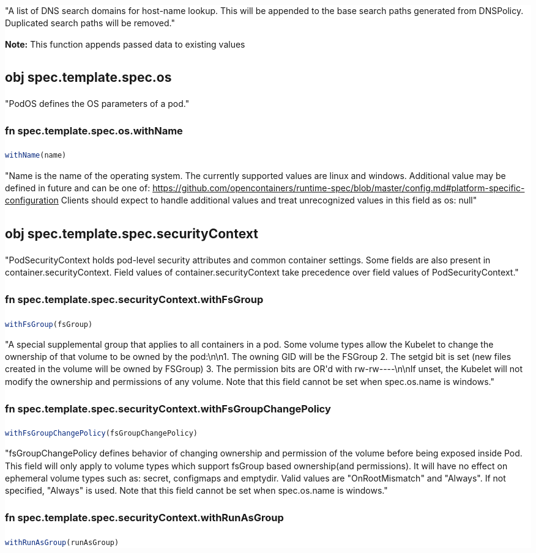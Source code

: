"A list of DNS search domains for host-name lookup. This will be appended to the base search paths generated from DNSPolicy. Duplicated search paths will be removed."

**Note:** This function appends passed data to existing values

## obj spec.template.spec.os

"PodOS defines the OS parameters of a pod."

### fn spec.template.spec.os.withName

```ts
withName(name)
```

"Name is the name of the operating system. The currently supported values are linux and windows. Additional value may be defined in future and can be one of: https://github.com/opencontainers/runtime-spec/blob/master/config.md#platform-specific-configuration Clients should expect to handle additional values and treat unrecognized values in this field as os: null"

## obj spec.template.spec.securityContext

"PodSecurityContext holds pod-level security attributes and common container settings. Some fields are also present in container.securityContext.  Field values of container.securityContext take precedence over field values of PodSecurityContext."

### fn spec.template.spec.securityContext.withFsGroup

```ts
withFsGroup(fsGroup)
```

"A special supplemental group that applies to all containers in a pod. Some volume types allow the Kubelet to change the ownership of that volume to be owned by the pod:\n\n1. The owning GID will be the FSGroup 2. The setgid bit is set (new files created in the volume will be owned by FSGroup) 3. The permission bits are OR'd with rw-rw----\n\nIf unset, the Kubelet will not modify the ownership and permissions of any volume. Note that this field cannot be set when spec.os.name is windows."

### fn spec.template.spec.securityContext.withFsGroupChangePolicy

```ts
withFsGroupChangePolicy(fsGroupChangePolicy)
```

"fsGroupChangePolicy defines behavior of changing ownership and permission of the volume before being exposed inside Pod. This field will only apply to volume types which support fsGroup based ownership(and permissions). It will have no effect on ephemeral volume types such as: secret, configmaps and emptydir. Valid values are \"OnRootMismatch\" and \"Always\". If not specified, \"Always\" is used. Note that this field cannot be set when spec.os.name is windows."

### fn spec.template.spec.securityContext.withRunAsGroup

```ts
withRunAsGroup(runAsGroup)
```
